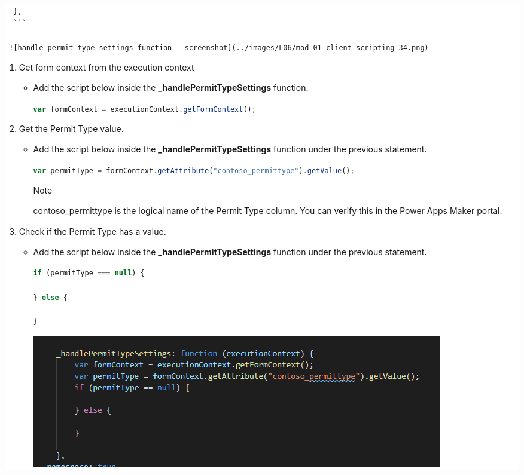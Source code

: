       },
      ```

     ![handle permit type settings function - screenshot](../images/L06/mod-01-client-scripting-34.png)

1. Get form context from the execution context

   - Add the script below inside the **_handlePermitTypeSettings** function.

      ```javascript
      var formContext = executionContext.getFormContext();
      ```

1. Get the Permit Type value.

   - Add the script below inside the **_handlePermitTypeSettings** function under the previous statement.

      ```javascript
      var permitType = formContext.getAttribute("contoso_permittype").getValue();
      ```

     > [!NOTE]
     > contoso_permittype is the logical name of the Permit Type column. You can verify this in the Power Apps Maker portal.

1. Check if the Permit Type has a value.

   - Add the script below inside the **_handlePermitTypeSettings** function under the previous statement.

      ```javascript
      if (permitType === null) {

      } else {
            
      }
      ```

     ![Handle permit type settings function - screenshot](../images/L06/mod-01-client-scripting-35.png)
